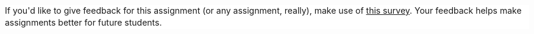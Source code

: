 
If you'd like to give feedback for this assignment (or any assignment, really),
make use of [this survey][survey]. Your feedback helps make assignments
better for future students.

[pottery-fails]: https://www.youtube.com/shorts/Kqb9l113F_0?feature=share
[markdown-to-pdf-guide]: https://therenegadecoder.com/blog/how-to-convert-markdown-to-a-pdf-3-quick-solutions/
[survey]: https://forms.gle/dumXHo6A4Enucdkq9
